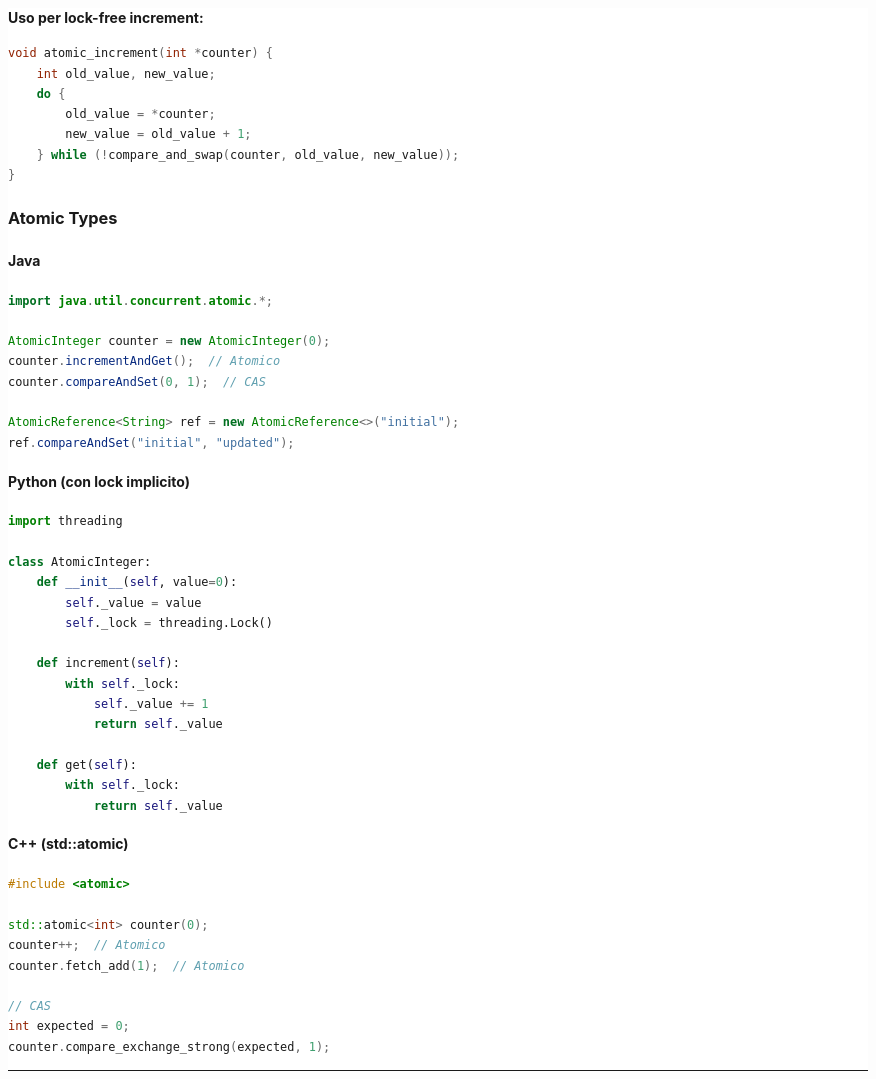 **Uso per lock-free increment:**
```c
void atomic_increment(int *counter) {
    int old_value, new_value;
    do {
        old_value = *counter;
        new_value = old_value + 1;
    } while (!compare_and_swap(counter, old_value, new_value));
}
```

### Atomic Types

#### Java

```java
import java.util.concurrent.atomic.*;

AtomicInteger counter = new AtomicInteger(0);
counter.incrementAndGet();  // Atomico
counter.compareAndSet(0, 1);  // CAS

AtomicReference<String> ref = new AtomicReference<>("initial");
ref.compareAndSet("initial", "updated");
```

#### Python (con lock implicito)

```python
import threading

class AtomicInteger:
    def __init__(self, value=0):
        self._value = value
        self._lock = threading.Lock()
    
    def increment(self):
        with self._lock:
            self._value += 1
            return self._value
    
    def get(self):
        with self._lock:
            return self._value
```

#### C++ (std::atomic)

```cpp
#include <atomic>

std::atomic<int> counter(0);
counter++;  // Atomico
counter.fetch_add(1);  // Atomico

// CAS
int expected = 0;
counter.compare_exchange_strong(expected, 1);
```

---